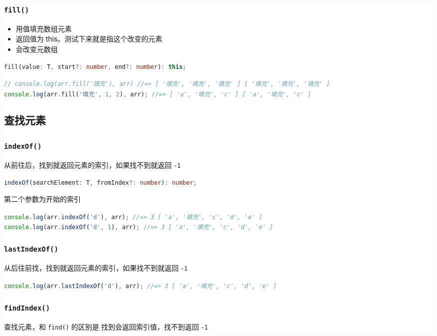 ### `fill()`

- 用值填充数组元素
- 返回值为 this。测试下来就是指这个改变的元素
- 会改变元数组

```typescript
fill(value: T, start?: number, end?: number): this;
```

```javascript
// console.log(arr.fill('填充'), arr) //=> [ '填充', '填充', '填充' ] [ '填充', '填充', '填充' ]
console.log(arr.fill('填充', 1, 2), arr); //=> [ 'a', '填充', 'c' ] [ 'a', '填充', 'c' ]
```

## 查找元素

### `indexOf()`

从前往后，找到就返回元素的索引，如果找不到就返回 `-1`

```typescript
indexOf(searchElement: T, fromIndex?: number): number;
```

第二个参数为开始的索引

```javascript
console.log(arr.indexOf('d'), arr); //=> 3 [ 'a', '填充', 'c', 'd', 'e' ]
console.log(arr.indexOf('d', 1), arr); //=> 3 [ 'a', '填充', 'c', 'd', 'e' ]
```

### `lastIndexOf()`

从后往前找，找到就返回元素的索引，如果找不到就返回 `-1`

```javascript
console.log(arr.lastIndexOf('d'), arr); //=> 3 [ 'a', '填充', 'c', 'd', 'e' ]
```

### `findIndex()`

查找元素，和 `find()` 的区别是 找到会返回索引值，找不到返回 `-1`
